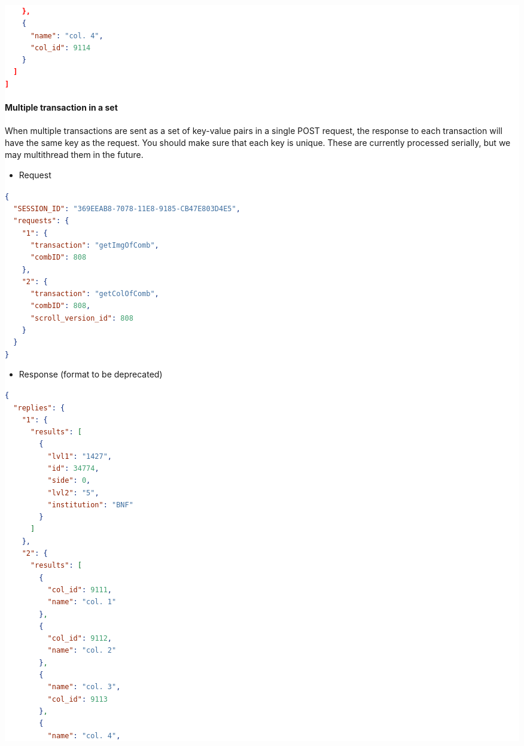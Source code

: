 ```JSON
    },
    {
      "name": "col. 4",
      "col_id": 9114
    }
  ]
]
```

#### Multiple transaction in a set

When multiple transactions are sent as a set of key-value pairs in a single POST request, the response to each transaction will have the same key as the request.  You should make sure that each key is unique.  These are currently processed serially, but we may multithread them in the future.

- Request

```JSON
{
  "SESSION_ID": "369EEAB8-7078-11E8-9185-CB47E803D4E5",
  "requests": {
    "1": {
      "transaction": "getImgOfComb",
      "combID": 808
    },
    "2": {
      "transaction": "getColOfComb",
      "combID": 808,
      "scroll_version_id": 808
    }
  }
}
```

- Response (format to be deprecated)

```JSON
{
  "replies": {
    "1": {
      "results": [
        {
          "lvl1": "1427",
          "id": 34774,
          "side": 0,
          "lvl2": "5",
          "institution": "BNF"
        }
      ]
    },
    "2": {
      "results": [
        {
          "col_id": 9111,
          "name": "col. 1"
        },
        {
          "col_id": 9112,
          "name": "col. 2"
        },
        {
          "name": "col. 3",
          "col_id": 9113
        },
        {
          "name": "col. 4",
```